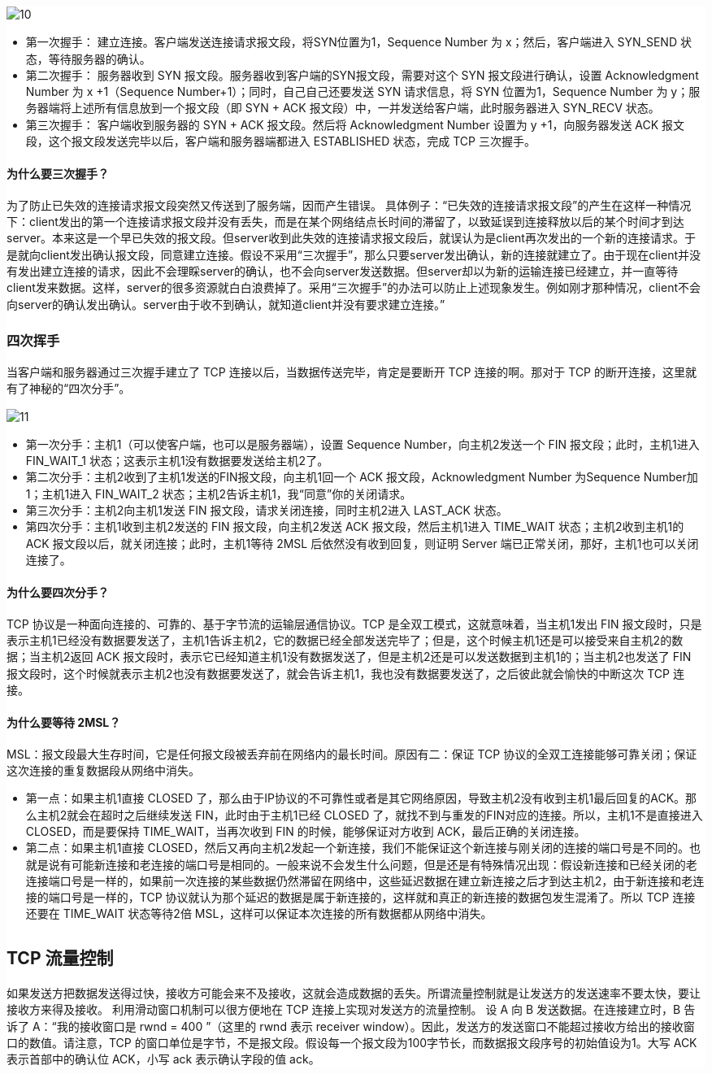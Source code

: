 ![10](10.png)

- 第一次握手： 建立连接。客户端发送连接请求报文段，将SYN位置为1，Sequence Number 为 x；然后，客户端进入 SYN_SEND 状态，等待服务器的确认。  
- 第二次握手： 服务器收到 SYN 报文段。服务器收到客户端的SYN报文段，需要对这个 SYN 报文段进行确认，设置 Acknowledgment Number 为 x +1（Sequence Number+1）；同时，自己自己还要发送 SYN 请求信息，将 SYN 位置为1，Sequence Number 为 y；服务器端将上述所有信息放到一个报文段（即 SYN + ACK 报文段）中，一并发送给客户端，此时服务器进入 SYN_RECV 状态。
- 第三次握手： 客户端收到服务器的 SYN + ACK 报文段。然后将 Acknowledgment Number 设置为 y +1，向服务器发送 ACK 报文段，这个报文段发送完毕以后，客户端和服务器端都进入 ESTABLISHED 状态，完成 TCP 三次握手。

#### 为什么要三次握手？
为了防止已失效的连接请求报文段突然又传送到了服务端，因而产生错误。
具体例子：“已失效的连接请求报文段”的产生在这样一种情况下：client发出的第一个连接请求报文段并没有丢失，而是在某个网络结点长时间的滞留了，以致延误到连接释放以后的某个时间才到达server。本来这是一个早已失效的报文段。但server收到此失效的连接请求报文段后，就误认为是client再次发出的一个新的连接请求。于是就向client发出确认报文段，同意建立连接。假设不采用“三次握手”，那么只要server发出确认，新的连接就建立了。由于现在client并没有发出建立连接的请求，因此不会理睬server的确认，也不会向server发送数据。但server却以为新的运输连接已经建立，并一直等待client发来数据。这样，server的很多资源就白白浪费掉了。采用“三次握手”的办法可以防止上述现象发生。例如刚才那种情况，client不会向server的确认发出确认。server由于收不到确认，就知道client并没有要求建立连接。”

### 四次挥手
当客户端和服务器通过三次握手建立了 TCP 连接以后，当数据传送完毕，肯定是要断开 TCP 连接的啊。那对于 TCP 的断开连接，这里就有了神秘的“四次分手”。

![11](11.png)

- 第一次分手：主机1（可以使客户端，也可以是服务器端），设置 Sequence Number，向主机2发送一个 FIN 报文段；此时，主机1进入 FIN_WAIT_1 状态；这表示主机1没有数据要发送给主机2了。
- 第二次分手：主机2收到了主机1发送的FIN报文段，向主机1回一个 ACK 报文段，Acknowledgment Number 为Sequence Number加1；主机1进入 FIN_WAIT_2 状态；主机2告诉主机1，我“同意”你的关闭请求。
- 第三次分手：主机2向主机1发送 FIN 报文段，请求关闭连接，同时主机2进入 LAST_ACK 状态。
- 第四次分手：主机1收到主机2发送的 FIN 报文段，向主机2发送 ACK 报文段，然后主机1进入 TIME_WAIT 状态；主机2收到主机1的 ACK 报文段以后，就关闭连接；此时，主机1等待 2MSL 后依然没有收到回复，则证明 Server 端已正常关闭，那好，主机1也可以关闭连接了。

#### 为什么要四次分手？
TCP 协议是一种面向连接的、可靠的、基于字节流的运输层通信协议。TCP 是全双工模式，这就意味着，当主机1发出 FIN 报文段时，只是表示主机1已经没有数据要发送了，主机1告诉主机2，它的数据已经全部发送完毕了；但是，这个时候主机1还是可以接受来自主机2的数据；当主机2返回 ACK 报文段时，表示它已经知道主机1没有数据发送了，但是主机2还是可以发送数据到主机1的；当主机2也发送了 FIN 报文段时，这个时候就表示主机2也没有数据要发送了，就会告诉主机1，我也没有数据要发送了，之后彼此就会愉快的中断这次 TCP 连接。

#### 为什么要等待 2MSL？
MSL：报文段最大生存时间，它是任何报文段被丢弃前在网络内的最长时间。原因有二：保证 TCP 协议的全双工连接能够可靠关闭；保证这次连接的重复数据段从网络中消失。
- 第一点：如果主机1直接 CLOSED 了，那么由于IP协议的不可靠性或者是其它网络原因，导致主机2没有收到主机1最后回复的ACK。那么主机2就会在超时之后继续发送 FIN，此时由于主机1已经 CLOSED 了，就找不到与重发的FIN对应的连接。所以，主机1不是直接进入 CLOSED，而是要保持 TIME_WAIT，当再次收到 FIN 的时候，能够保证对方收到 ACK，最后正确的关闭连接。
- 第二点：如果主机1直接 CLOSED，然后又再向主机2发起一个新连接，我们不能保证这个新连接与刚关闭的连接的端口号是不同的。也就是说有可能新连接和老连接的端口号是相同的。一般来说不会发生什么问题，但是还是有特殊情况出现：假设新连接和已经关闭的老连接端口号是一样的，如果前一次连接的某些数据仍然滞留在网络中，这些延迟数据在建立新连接之后才到达主机2，由于新连接和老连接的端口号是一样的，TCP 协议就认为那个延迟的数据是属于新连接的，这样就和真正的新连接的数据包发生混淆了。所以 TCP 连接还要在 TIME_WAIT 状态等待2倍 MSL，这样可以保证本次连接的所有数据都从网络中消失。


## TCP 流量控制
如果发送方把数据发送得过快，接收方可能会来不及接收，这就会造成数据的丢失。所谓流量控制就是让发送方的发送速率不要太快，要让接收方来得及接收。
利用滑动窗口机制可以很方便地在 TCP 连接上实现对发送方的流量控制。
设 A 向 B 发送数据。在连接建立时，B 告诉了 A：“我的接收窗口是 rwnd = 400 ”（这里的 rwnd 表示 receiver window）。因此，发送方的发送窗口不能超过接收方给出的接收窗口的数值。请注意，TCP 的窗口单位是字节，不是报文段。假设每一个报文段为100字节长，而数据报文段序号的初始值设为1。大写 ACK 表示首部中的确认位 ACK，小写 ack 表示确认字段的值 ack。

